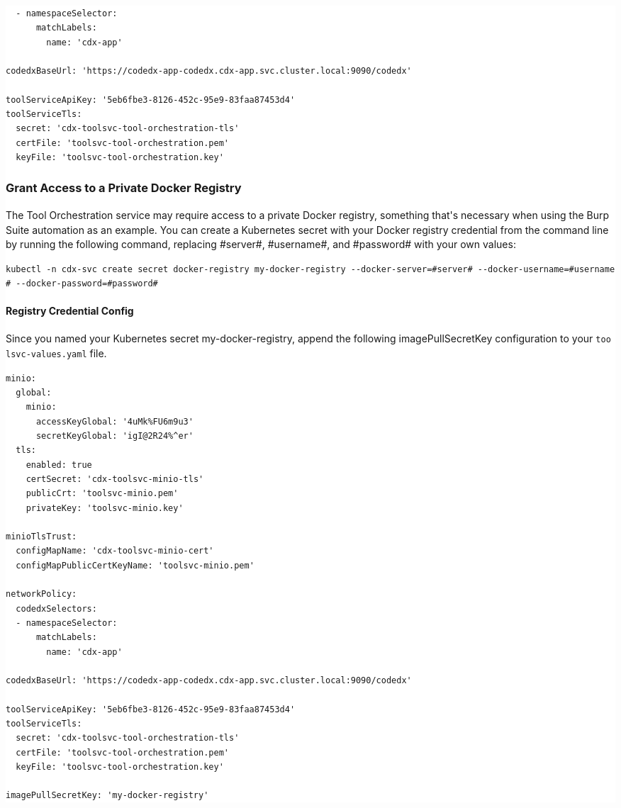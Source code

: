 ```
  - namespaceSelector:
      matchLabels:
        name: 'cdx-app'

codedxBaseUrl: 'https://codedx-app-codedx.cdx-app.svc.cluster.local:9090/codedx'

toolServiceApiKey: '5eb6fbe3-8126-452c-95e9-83faa87453d4'
toolServiceTls:
  secret: 'cdx-toolsvc-tool-orchestration-tls'
  certFile: 'toolsvc-tool-orchestration.pem'
  keyFile: 'toolsvc-tool-orchestration.key'
```

### Grant Access to a Private Docker Registry

The Tool Orchestration service may require access to a private Docker registry, something that's necessary when using the Burp Suite automation as an example.
You can create a Kubernetes secret with your Docker registry credential from the command line by running the following command, replacing #server#, #username#, and #password# with your own values:

```
kubectl -n cdx-svc create secret docker-registry my-docker-registry --docker-server=#server# --docker-username=#username# --docker-password=#password#
```

#### Registry Credential Config

Since you named your Kubernetes secret my-docker-registry, append the following imagePullSecretKey configuration to your `toolsvc-values.yaml` file.

```
minio:
  global:
    minio:
      accessKeyGlobal: '4uMk%FU6m9u3'
      secretKeyGlobal: 'igI@2R24%^er'
  tls:
    enabled: true
    certSecret: 'cdx-toolsvc-minio-tls'
    publicCrt: 'toolsvc-minio.pem'
    privateKey: 'toolsvc-minio.key'

minioTlsTrust:
  configMapName: 'cdx-toolsvc-minio-cert'
  configMapPublicCertKeyName: 'toolsvc-minio.pem'

networkPolicy:
  codedxSelectors:
  - namespaceSelector:
      matchLabels:
        name: 'cdx-app'

codedxBaseUrl: 'https://codedx-app-codedx.cdx-app.svc.cluster.local:9090/codedx'

toolServiceApiKey: '5eb6fbe3-8126-452c-95e9-83faa87453d4'
toolServiceTls:
  secret: 'cdx-toolsvc-tool-orchestration-tls'
  certFile: 'toolsvc-tool-orchestration.pem'
  keyFile: 'toolsvc-tool-orchestration.key'

imagePullSecretKey: 'my-docker-registry'
```
